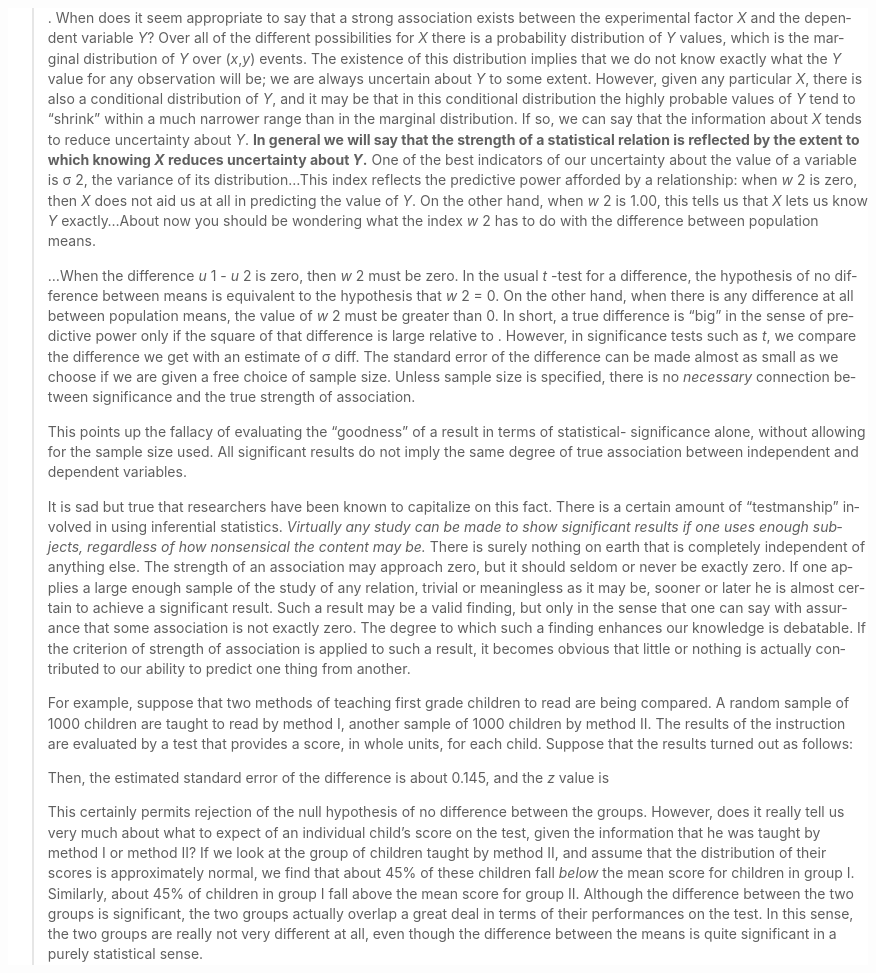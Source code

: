 > . When does it seem ap­pro­pri­ate to say that a strong as­so­ci­a­tion ex­ists be­tween the ex­per­i­men­tal fac­tor _X_ and the de­pen­dent vari­able _Y_? Over all of the dif­fer­ent pos­si­bil­i­ties for _X_ there is a prob­a­bil­ity dis­tri­b­u­tion of _Y_ val­ues, which is the mar­ginal dis­tri­b­u­tion of _Y_ over (_x_,_y_) events. The ex­is­tence of this dis­tri­b­u­tion im­plies that we do not know ex­actly what the _Y_ value for any ob­ser­va­tion will be; we are al­ways un­cer­tain about _Y_ to some ex­tent. How­ever, given any par­tic­u­lar _X_, there is also a con­di­tional dis­tri­b­u­tion of _Y_, and it may be that in this con­di­tional dis­tri­b­u­tion the highly prob­a­ble val­ues of _Y_ tend to “shrink” within a much nar­rower range than in the mar­ginal dis­tri­b­u­tion. If so, we can say that the in­for­ma­tion about _X_ tends to re­duce un­cer­tainty about _Y_. **In gen­eral we will say that the strength of a sta­tis­ti­cal re­la­tion is re­flected by the ex­tent to which know­ing _X_ re­duces un­cer­tainty about _Y_.** One of the best in­di­ca­tors of our un­cer­tainty about the value of a vari­able is σ 2, the vari­ance of its dis­tri­b­u­tion…This index re­flects the pre­dic­tive power af­forded by a re­la­tion­ship: when _w_ 2 is zero, then _X_ does not aid us at all in pre­dict­ing the value of _Y_. On the other hand, when _w_ 2 is 1.00, this tells us that _X_ lets us know _Y_ ex­actly…About now you should be won­der­ing what the index _w_ 2 has to do with the dif­fer­ence be­tween pop­u­la­tion means.
> 
> …When the dif­fer­ence _u_ 1 - _u_ 2 is zero, then _w_ 2 must be zero. In the usual _t_ -test for a dif­fer­ence, the hy­poth­e­sis of no dif­fer­ence be­tween means is equiv­a­lent to the hy­poth­e­sis that _w_ 2 = 0. On the other hand, when there is any dif­fer­ence at all be­tween pop­u­la­tion means, the value of _w_ 2 must be greater than 0. In short, a true dif­fer­ence is “big” in the sense of pre­dic­tive power only if the square of that dif­fer­ence is large rel­a­tive to . How­ever, in sig­nif­i­cance tests such as _t_, we com­pare the dif­fer­ence we get with an es­ti­mate of σ diff. The stan­dard error of the dif­fer­ence can be made al­most as small as we choose if we are given a free choice of sam­ple size. Un­less sam­ple size is spec­i­fied, there is no _nec­es­sary_ con­nec­tion be­tween sig­nif­i­cance and the true strength of as­so­ci­a­tion.
> 
> This points up the fal­lacy of eval­u­at­ing the “good­ness” of a re­sult in terms of statistical- significance alone, with­out al­low­ing for the sam­ple size used. All sig­nif­i­cant re­sults do not imply the same de­gree of true as­so­ci­a­tion be­tween in­de­pen­dent and de­pen­dent vari­ables.
> 
> It is sad but true that re­searchers have been known to cap­i­tal­ize on this fact. There is a cer­tain amount of “test­man­ship” in­volved in using in­fer­en­tial sta­tis­tics. _Vir­tu­ally any study can be made to show sig­nif­i­cant re­sults if one uses enough sub­jects, re­gard­less of how non­sen­si­cal the con­tent may be._ There is surely noth­ing on earth that is com­pletely in­de­pen­dent of any­thing else. The strength of an as­so­ci­a­tion may ap­proach zero, but it should sel­dom or never be ex­actly zero. If one ap­plies a large enough sam­ple of the study of any re­la­tion, triv­ial or mean­ing­less as it may be, sooner or later he is al­most cer­tain to achieve a sig­nif­i­cant re­sult. Such a re­sult may be a valid find­ing, but only in the sense that one can say with as­sur­ance that some as­so­ci­a­tion is not ex­actly zero. The de­gree to which such a find­ing en­hances our knowl­edge is de­bat­able. If the cri­te­rion of strength of as­so­ci­a­tion is ap­plied to such a re­sult, it be­comes ob­vi­ous that lit­tle or noth­ing is ac­tu­ally con­tributed to our abil­ity to pre­dict one thing from an­other.
> 
> For ex­am­ple, sup­pose that two meth­ods of teach­ing first grade chil­dren to read are being com­pared. A ran­dom sam­ple of 1000 chil­dren are taught to read by method I, an­other sam­ple of 1000 chil­dren by method II. The re­sults of the in­struc­tion are eval­u­ated by a test that pro­vides a score, in whole units, for each child. Sup­pose that the re­sults turned out as fol­lows:
> 
> Then, the es­ti­mated stan­dard error of the dif­fer­ence is about 0.145, and the _z_ value is
> 
> This cer­tainly per­mits re­jec­tion of the null hy­poth­e­sis of no dif­fer­ence be­tween the groups. How­ever, does it re­ally tell us very much about what to ex­pect of an in­di­vid­ual child’s score on the test, given the in­for­ma­tion that he was taught by method I or method II? If we look at the group of chil­dren taught by method II, and as­sume that the dis­tri­b­u­tion of their scores is ap­prox­i­mately nor­mal, we find that about 45% of these chil­dren fall _below_ the mean score for chil­dren in group I. Sim­i­larly, about 45% of chil­dren in group I fall above the mean score for group II. Al­though the dif­fer­ence be­tween the two groups is sig­nif­i­cant, the two groups ac­tu­ally over­lap a great deal in terms of their per­for­mances on the test. In this sense, the two groups are re­ally not very dif­fer­ent at all, even though the dif­fer­ence be­tween the means is quite sig­nif­i­cant in a purely sta­tis­ti­cal sense.
> 
